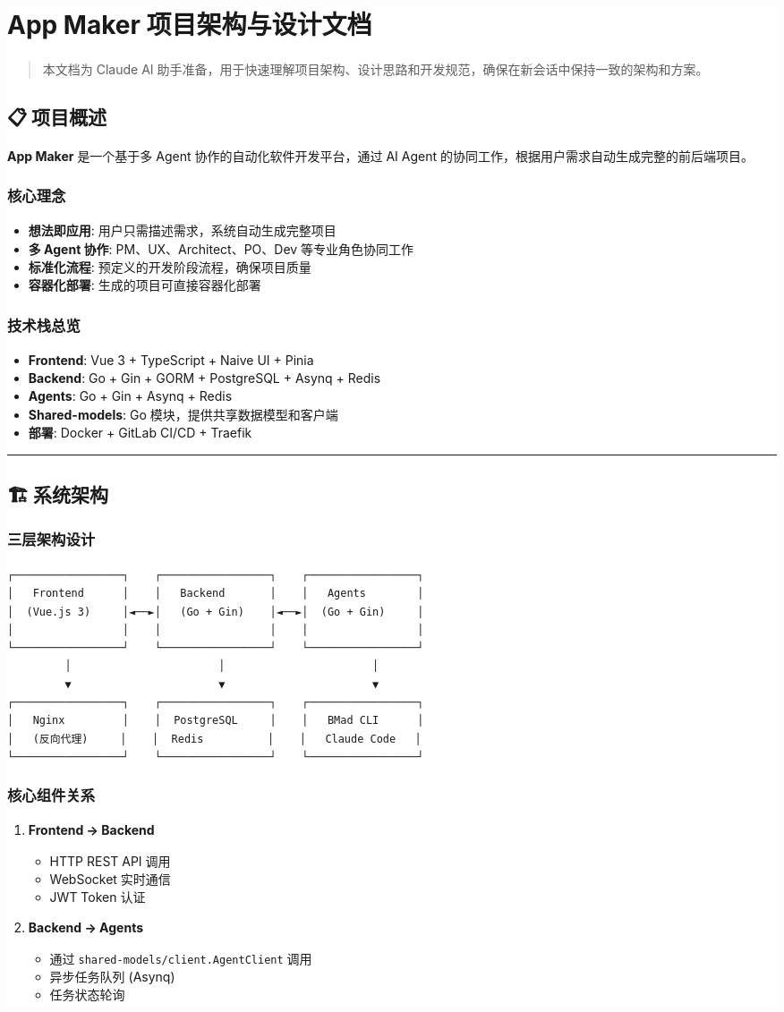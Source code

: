 # App Maker 项目架构与设计文档

> 本文档为 Claude AI 助手准备，用于快速理解项目架构、设计思路和开发规范，确保在新会话中保持一致的架构和方案。

## 📋 项目概述

**App Maker** 是一个基于多 Agent 协作的自动化软件开发平台，通过 AI Agent 的协同工作，根据用户需求自动生成完整的前后端项目。

### 核心理念
- **想法即应用**: 用户只需描述需求，系统自动生成完整项目
- **多 Agent 协作**: PM、UX、Architect、PO、Dev 等专业角色协同工作
- **标准化流程**: 预定义的开发阶段流程，确保项目质量
- **容器化部署**: 生成的项目可直接容器化部署

### 技术栈总览
- **Frontend**: Vue 3 + TypeScript + Naive UI + Pinia
- **Backend**: Go + Gin + GORM + PostgreSQL + Asynq + Redis
- **Agents**: Go + Gin + Asynq + Redis
- **Shared-models**: Go 模块，提供共享数据模型和客户端
- **部署**: Docker + GitLab CI/CD + Traefik

---

## 🏗️ 系统架构

### 三层架构设计

```
┌─────────────────┐    ┌─────────────────┐    ┌─────────────────┐
│   Frontend      │    │   Backend       │    │   Agents        │
│  (Vue.js 3)     │◄──►│   (Go + Gin)    │◄──►│  (Go + Gin)     │
│                 │    │                 │    │                 │
└─────────────────┘    └─────────────────┘    └─────────────────┘
         │                       │                       │
         ▼                       ▼                       ▼
┌─────────────────┐    ┌─────────────────┐    ┌─────────────────┐
│   Nginx         │    │  PostgreSQL     │    │   BMad CLI      │
│   (反向代理)     │    │  Redis          │    │   Claude Code   │
└─────────────────┘    └─────────────────┘    └─────────────────┘
```

### 核心组件关系

1. **Frontend → Backend**
   - HTTP REST API 调用
   - WebSocket 实时通信
   - JWT Token 认证

2. **Backend → Agents**
   - 通过 `shared-models/client.AgentClient` 调用
   - 异步任务队列 (Asynq)
   - 任务状态轮询
